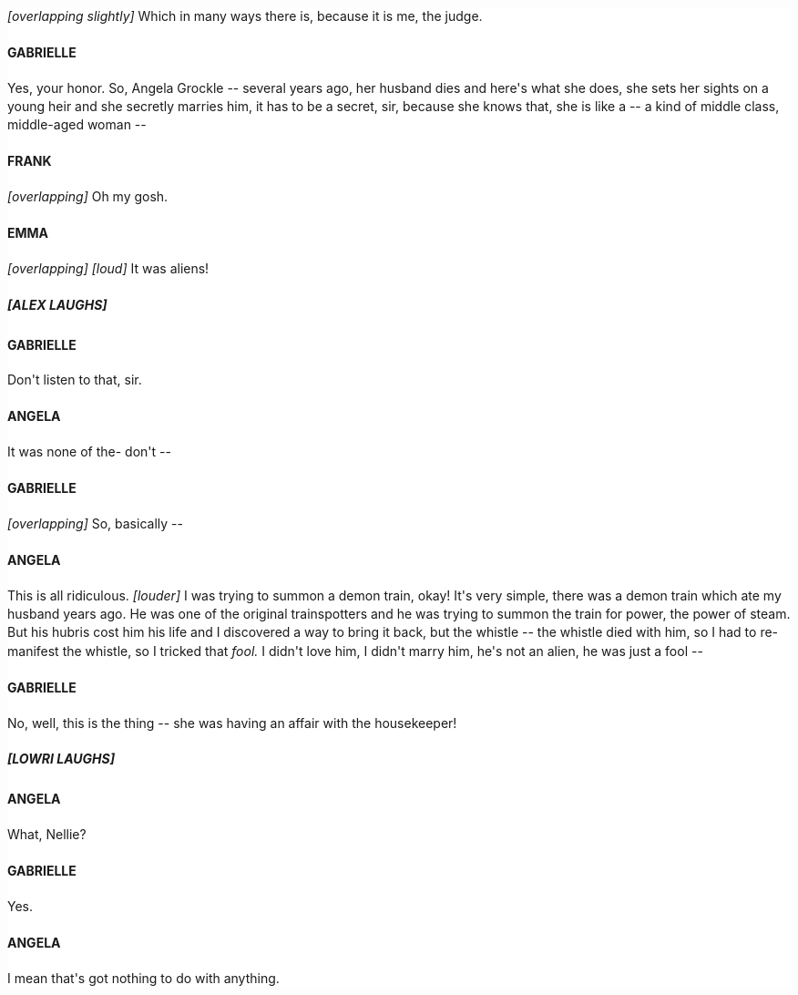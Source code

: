 _[overlapping slightly]_ Which in many ways there is, because it is me, the judge.

#### GABRIELLE

Yes, your honor. So, Angela Grockle -- several years ago, her husband dies and here's what she does, she sets her sights on a young heir and she secretly marries him, it has to be a secret, sir, because she knows that, she is like a -- a kind of middle class, middle-aged woman --

#### FRANK

_[overlapping]_ Oh my gosh.

#### EMMA

_[overlapping]_ _[loud]_ It was aliens!

##### [ALEX LAUGHS]

#### GABRIELLE

Don't listen to that, sir.

#### ANGELA

It was none of the- don't --

#### GABRIELLE

_[overlapping]_ So, basically --

#### ANGELA

This is all ridiculous. _[louder]_ I was trying to summon a demon train, okay! It's very simple, there was a demon train which ate my husband years ago. He was one of the original trainspotters and he was trying to summon the train for power, the power of steam. But his hubris cost him his life and I discovered a way to bring it back, but the whistle -- the whistle died with him, so I had to re-manifest the whistle, so I tricked that *fool.* I didn't love him, I didn't marry him, he's not an alien, he was just a fool --

#### GABRIELLE

No, well, this is the thing -- she was having an affair with the housekeeper!

##### [LOWRI LAUGHS]

#### ANGELA

What, Nellie?

#### GABRIELLE

Yes.

#### ANGELA

I mean that's got nothing to do with anything.


[^1]: unsure of this